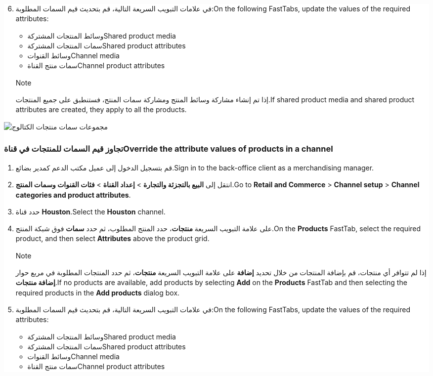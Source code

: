 6. <span data-ttu-id="f52a8-309">في علامات التبويب السريعة التالية، قم بتحديث قيم السمات المطلوبة:</span><span class="sxs-lookup"><span data-stu-id="f52a8-309">On the following FastTabs, update the values of the required attributes:</span></span>

    - <span data-ttu-id="f52a8-310">وسائط المنتجات المشتركة</span><span class="sxs-lookup"><span data-stu-id="f52a8-310">Shared product media</span></span>
    - <span data-ttu-id="f52a8-311">سمات المنتجات المشتركة</span><span class="sxs-lookup"><span data-stu-id="f52a8-311">Shared product attributes</span></span>
    - <span data-ttu-id="f52a8-312">وسائط القنوات</span><span class="sxs-lookup"><span data-stu-id="f52a8-312">Channel media</span></span>
    - <span data-ttu-id="f52a8-313">سمات منتج القناة</span><span class="sxs-lookup"><span data-stu-id="f52a8-313">Channel product attributes</span></span>

    > [!NOTE]
    > <span data-ttu-id="f52a8-314">إذا تم إنشاء مشاركة وسائط المنتج ومشاركة سمات المنتج، فستنطبق على جميع المنتجات.</span><span class="sxs-lookup"><span data-stu-id="f52a8-314">If shared product media and shared product attributes are created, they apply to all the products.</span></span>

![مجموعات سمات منتجات الكتالوج](media/CatalogProdAttrValues.png)

### <a name="override-the-attribute-values-of-products-in-a-channel"></a><span data-ttu-id="f52a8-316">تجاوز قيم السمات للمنتجات في قناة</span><span class="sxs-lookup"><span data-stu-id="f52a8-316">Override the attribute values of products in a channel</span></span>

1. <span data-ttu-id="f52a8-317">قم بتسجيل الدخول إلى عميل مكتب الدعم كمدير بضائع.</span><span class="sxs-lookup"><span data-stu-id="f52a8-317">Sign in to the back-office client as a merchandising manager.</span></span>
2. <span data-ttu-id="f52a8-318">انتقل إلى **البيع بالتجزئة والتجارة** &gt; **إعداد القناة** &gt; **فئات القنوات وسمات المنتج**.</span><span class="sxs-lookup"><span data-stu-id="f52a8-318">Go to **Retail and Commerce** &gt; **Channel setup** &gt; **Channel categories and product attributes**.</span></span>
3. <span data-ttu-id="f52a8-319">حدد قناة **Houston**.</span><span class="sxs-lookup"><span data-stu-id="f52a8-319">Select the **Houston** channel.</span></span>
4. <span data-ttu-id="f52a8-320">على علامة التبويب السريعة **منتجات**، حدد المنتج المطلوب، ثم حدد **سمات** فوق شبكة المنتج.</span><span class="sxs-lookup"><span data-stu-id="f52a8-320">On the **Products** FastTab, select the required product, and then select **Attributes** above the product grid.</span></span>

    > [!NOTE]
    > <span data-ttu-id="f52a8-321">إذا لم تتوافر أي منتجات، قم بإضافة المنتجات من خلال تحديد **إضافة** على علامة التبويب السريعة **منتجات**، ثم حدد المنتجات المطلوبة في مربع حوار **إضافة منتجات**.</span><span class="sxs-lookup"><span data-stu-id="f52a8-321">If no products are available, add products by selecting **Add** on the **Products** FastTab and then selecting the required products in the **Add products** dialog box.</span></span>

5. <span data-ttu-id="f52a8-322">في علامات التبويب السريعة التالية، قم بتحديث قيم السمات المطلوبة:</span><span class="sxs-lookup"><span data-stu-id="f52a8-322">On the following FastTabs, update the values of the required attributes:</span></span>

    - <span data-ttu-id="f52a8-323">وسائط المنتجات المشتركة</span><span class="sxs-lookup"><span data-stu-id="f52a8-323">Shared product media</span></span>
    - <span data-ttu-id="f52a8-324">سمات المنتجات المشتركة</span><span class="sxs-lookup"><span data-stu-id="f52a8-324">Shared product attributes</span></span>
    - <span data-ttu-id="f52a8-325">وسائط القنوات</span><span class="sxs-lookup"><span data-stu-id="f52a8-325">Channel media</span></span>
    - <span data-ttu-id="f52a8-326">سمات منتج القناة</span><span class="sxs-lookup"><span data-stu-id="f52a8-326">Channel product attributes</span></span>
